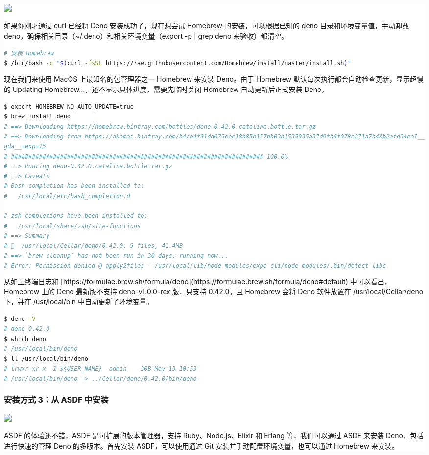 ![](https://cdn.nlark.com/yuque/0/2020/png/86548/1589293222295-d0881591-7470-4e6b-bf68-70426bdf4ea5.png#align=left&display=inline&height=198&margin=%5Bobject%20Object%5D&name=image.png&originHeight=560&originWidth=1200&size=76707&status=done&style=none&width=424)

如果你刚才通过 curl 已经将 Deno 安装成功了，现在想尝试 Homebrew 的安装，可以根据已知的 deno 目录和环境变量值，手动卸载 deno，确保相关目录（~/.deno）和相关环境变量（export -p | grep deno 来验收）都清空。

```bash
# 安装 Homebrew
$ /bin/bash -c "$(curl -fsSL https://raw.githubusercontent.com/Homebrew/install/master/install.sh)"
```

现在我们来使用 MacOS 上最知名的包管理器之一 Homebrew 来安装 Deno。由于 Homebrew 默认每次执行都会自动检查更新，显示超慢的 Updating Homebrew...，还不显示具体进度，需要先临时关闭 Homebrew 自动更新后正式安装 Deno。

```bash
$ export HOMEBREW_NO_AUTO_UPDATE=true
$ brew install deno
# ==> Downloading https://homebrew.bintray.com/bottles/deno-0.42.0.catalina.bottle.tar.gz
# ==> Downloading from https://akamai.bintray.com/b4/b4f91dd079eee18b85b157bb03b1535935a37d9fb6f078e271a7b48b2afd34ea?__gda__=exp=15
# ######################################################################## 100.0%
# ==> Pouring deno-0.42.0.catalina.bottle.tar.gz
# ==> Caveats
# Bash completion has been installed to:
#   /usr/local/etc/bash_completion.d

# zsh completions have been installed to:
#   /usr/local/share/zsh/site-functions
# ==> Summary
# 🍺  /usr/local/Cellar/deno/0.42.0: 9 files, 41.4MB
# ==> `brew cleanup` has not been run in 30 days, running now...
# Error: Permission denied @ apply2files - /usr/local/lib/node_modules/expo-cli/node_modules/.bin/detect-libc
```

从如上终端日志和 [https://formulae.brew.sh/formula/deno](https://formulae.brew.sh/formula/deno#default) 中可以看出，Homebrew 上的 Deno 最新版不支持 deno-v1.0.0-rcx 版，只支持 0.42.0。且 Homebrew 会将 Deno 软件放置在 /usr/local/Cellar/deno 下，并在 /usr/local/bin 中自动更新了环境变量。

```bash
$ deno -V
# deno 0.42.0
$ which deno
# /usr/local/bin/deno
$ ll /usr/local/bin/deno
# lrwxr-xr-x  1 ${USER_NAME}  admin    30B May 13 10:53
# /usr/local/bin/deno -> ../Cellar/deno/0.42.0/bin/deno
```

### 安装方式 3：从 ASDF 中安装

![](https://cdn.nlark.com/yuque/0/2020/png/86548/1589293179686-78685b0e-d131-4e99-bc67-209355750e0a.png#align=left&display=inline&height=244&margin=%5Bobject%20Object%5D&name=image.png&originHeight=720&originWidth=1280&size=938559&status=done&style=none&width=433)

ASDF 的体验还不错，ASDF 是可扩展的版本管理器，支持 Ruby、Node.js、Elixir 和 Erlang 等，我们可以通过 ASDF 来安装 Deno，包括进行快速的管理 Deno 的多版本。首先安装 ASDF，可以使用通过 Git 安装并手动配置环境变量，也可以通过 Homebrew 来安装。
